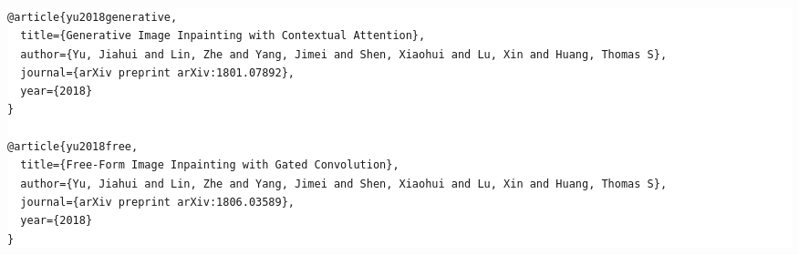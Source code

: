 ```
@article{yu2018generative,
  title={Generative Image Inpainting with Contextual Attention},
  author={Yu, Jiahui and Lin, Zhe and Yang, Jimei and Shen, Xiaohui and Lu, Xin and Huang, Thomas S},
  journal={arXiv preprint arXiv:1801.07892},
  year={2018}
}

@article{yu2018free,
  title={Free-Form Image Inpainting with Gated Convolution},
  author={Yu, Jiahui and Lin, Zhe and Yang, Jimei and Shen, Xiaohui and Lu, Xin and Huang, Thomas S},
  journal={arXiv preprint arXiv:1806.03589},
  year={2018}
}
```
